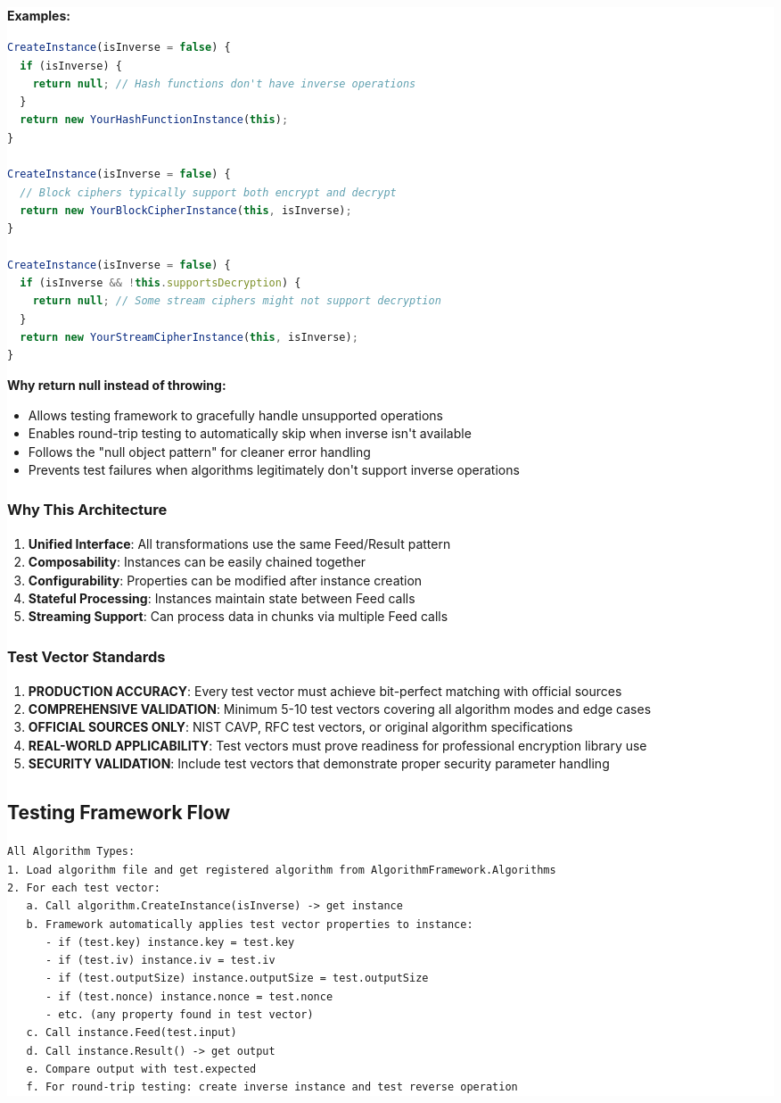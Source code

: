 **Examples:**
```javascript
CreateInstance(isInverse = false) {
  if (isInverse) {
    return null; // Hash functions don't have inverse operations
  }
  return new YourHashFunctionInstance(this);
}

CreateInstance(isInverse = false) {
  // Block ciphers typically support both encrypt and decrypt
  return new YourBlockCipherInstance(this, isInverse);
}

CreateInstance(isInverse = false) {
  if (isInverse && !this.supportsDecryption) {
    return null; // Some stream ciphers might not support decryption
  }
  return new YourStreamCipherInstance(this, isInverse);
}
```

**Why return null instead of throwing:**
- Allows testing framework to gracefully handle unsupported operations
- Enables round-trip testing to automatically skip when inverse isn't available
- Follows the "null object pattern" for cleaner error handling
- Prevents test failures when algorithms legitimately don't support inverse operations

### Why This Architecture

1. **Unified Interface**: All transformations use the same Feed/Result pattern
2. **Composability**: Instances can be easily chained together
3. **Configurability**: Properties can be modified after instance creation
4. **Stateful Processing**: Instances maintain state between Feed calls
5. **Streaming Support**: Can process data in chunks via multiple Feed calls

### Test Vector Standards

1. **PRODUCTION ACCURACY**: Every test vector must achieve bit-perfect matching with official sources
2. **COMPREHENSIVE VALIDATION**: Minimum 5-10 test vectors covering all algorithm modes and edge cases
3. **OFFICIAL SOURCES ONLY**: NIST CAVP, RFC test vectors, or original algorithm specifications
4. **REAL-WORLD APPLICABILITY**: Test vectors must prove readiness for professional encryption library use
5. **SECURITY VALIDATION**: Include test vectors that demonstrate proper security parameter handling

## Testing Framework Flow

```
All Algorithm Types:
1. Load algorithm file and get registered algorithm from AlgorithmFramework.Algorithms
2. For each test vector:
   a. Call algorithm.CreateInstance(isInverse) -> get instance
   b. Framework automatically applies test vector properties to instance:
      - if (test.key) instance.key = test.key
      - if (test.iv) instance.iv = test.iv  
      - if (test.outputSize) instance.outputSize = test.outputSize
      - if (test.nonce) instance.nonce = test.nonce
      - etc. (any property found in test vector)
   c. Call instance.Feed(test.input)
   d. Call instance.Result() -> get output
   e. Compare output with test.expected
   f. For round-trip testing: create inverse instance and test reverse operation
```